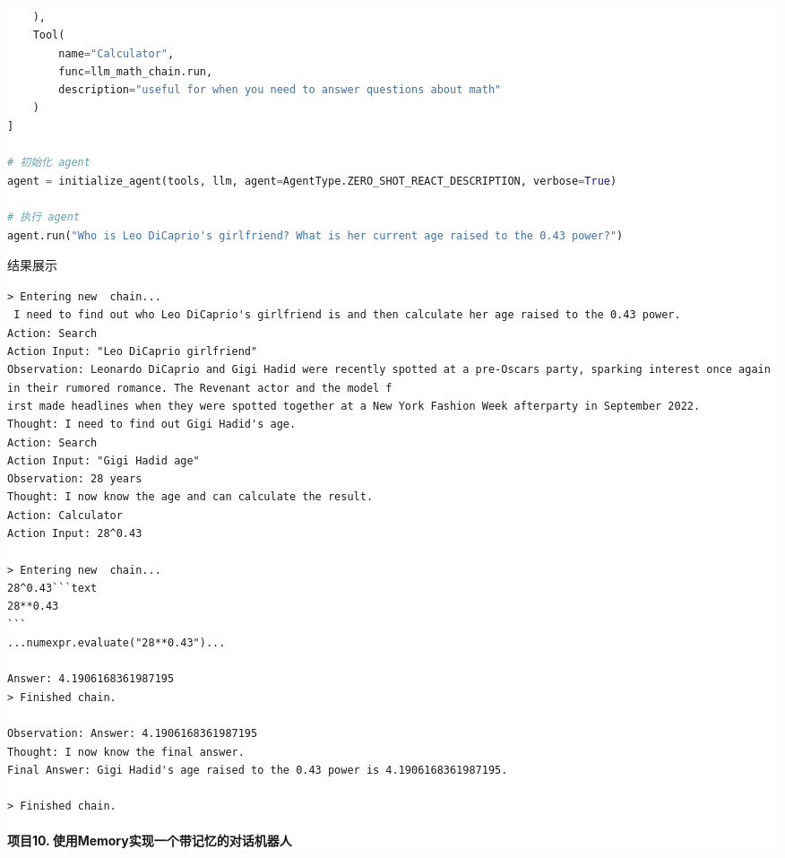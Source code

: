 ```python
    ),
    Tool(
        name="Calculator",
        func=llm_math_chain.run,
        description="useful for when you need to answer questions about math"
    )
]

# 初始化 agent
agent = initialize_agent(tools, llm, agent=AgentType.ZERO_SHOT_REACT_DESCRIPTION, verbose=True)

# 执行 agent
agent.run("Who is Leo DiCaprio's girlfriend? What is her current age raised to the 0.43 power?")
```

结果展示

```
> Entering new  chain...
 I need to find out who Leo DiCaprio's girlfriend is and then calculate her age raised to the 0.43 power.
Action: Search
Action Input: "Leo DiCaprio girlfriend"
Observation: Leonardo DiCaprio and Gigi Hadid were recently spotted at a pre-Oscars party, sparking interest once again in their rumored romance. The Revenant actor and the model f
irst made headlines when they were spotted together at a New York Fashion Week afterparty in September 2022.
Thought: I need to find out Gigi Hadid's age.
Action: Search
Action Input: "Gigi Hadid age"
Observation: 28 years
Thought: I now know the age and can calculate the result.
Action: Calculator
Action Input: 28^0.43

> Entering new  chain...
28^0.43```text
28**0.43
​```
...numexpr.evaluate("28**0.43")...

Answer: 4.1906168361987195
> Finished chain.

Observation: Answer: 4.1906168361987195
Thought: I now know the final answer.
Final Answer: Gigi Hadid's age raised to the 0.43 power is 4.1906168361987195.

> Finished chain.
```

#### 项目10. 使用Memory实现一个带记忆的对话机器人
